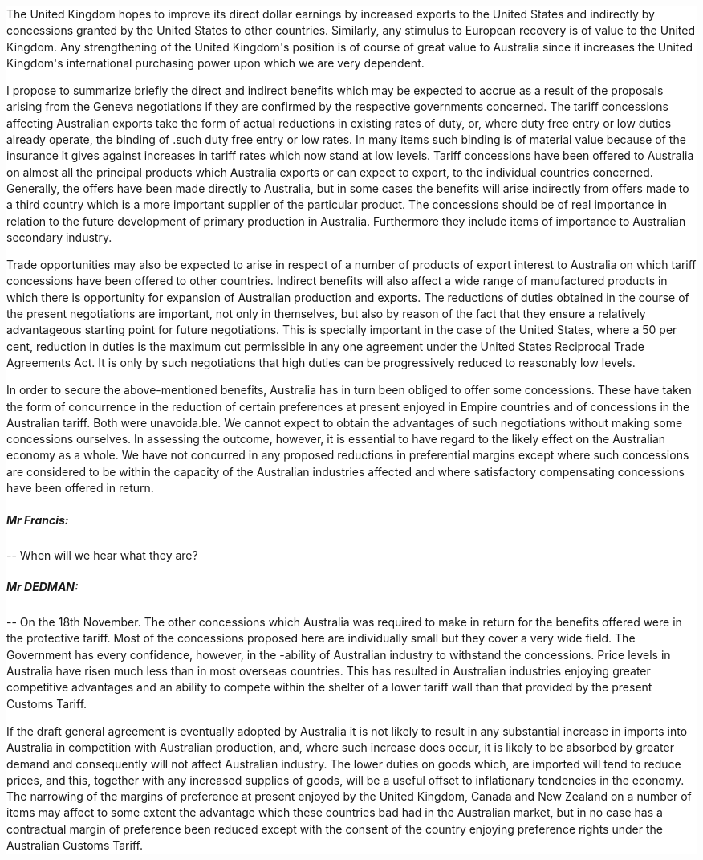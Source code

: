 The United Kingdom hopes to improve its direct dollar earnings by increased exports to the United States and indirectly by concessions granted by the United States to other countries. Similarly, any stimulus to European recovery is of value to the United Kingdom. Any strengthening of the United Kingdom's position is of course of great value to Australia since it increases the United Kingdom's international purchasing power upon which we are very dependent. 

I propose to summarize briefly the direct and indirect benefits which may be expected to accrue as a result of the proposals arising from the Geneva negotiations if they are confirmed by the respective governments concerned. The tariff concessions affecting Australian exports take the form of actual reductions in existing rates of duty, or, where duty free entry or low duties already operate, the binding of .such duty free entry or low rates. In many items such binding is of material value because of the insurance it gives against increases in tariff rates which now stand at low levels. Tariff concessions have been offered to Australia on almost all the principal products which Australia exports or can expect to export, to the individual countries concerned. Generally, the offers have been made directly to Australia, but in some cases the benefits will arise indirectly from offers made to a third country which is a more important supplier of the particular product. The concessions should be of real importance in relation to the future development of primary production in Australia. Furthermore they include items of importance to Australian secondary industry. 

Trade opportunities may also be expected to arise in respect of a number of products of export interest to Australia on which tariff concessions have been offered to other countries. Indirect benefits will also affect a wide range of manufactured products in which there is opportunity for expansion of Australian production and exports. The reductions of duties obtained in the course of the present negotiations are important, not only in themselves, but also by reason of the fact that they ensure a relatively advantageous starting point for future negotiations. This is specially important in the case of the United States, where a 50 per cent, reduction in duties is the maximum cut permissible in any one agreement under the United States Reciprocal Trade Agreements Act. It is only by such negotiations that high duties can be progressively reduced to reasonably low levels. 

In order to secure the above-mentioned benefits, Australia has in turn been obliged to offer some concessions. These have taken the form of concurrence in the reduction of certain preferences at present enjoyed in Empire countries and of concessions in the Australian tariff. Both were unavoida.ble. We cannot expect to obtain the advantages of such negotiations without making some concessions ourselves. In assessing the outcome, however, it is essential to have regard to the likely effect on the Australian economy as a whole. We have not  concurred  in any proposed reductions in preferential margins except where such concessions are considered to be within the capacity of the Australian industries affected and where satisfactory compensating concessions have been offered in return. 

##### Mr Francis:

-- When will we hear what they are? 

##### Mr DEDMAN:

-- On the 18th November. The other concessions which Australia was required to make in return for the benefits offered were in the protective tariff. Most of the concessions proposed here are individually small but they cover a very wide field. The Government has every confidence, however, in the -ability of Australian industry to withstand the concessions. Price levels in Australia have risen much less than in most overseas countries. This has resulted in Australian industries enjoying greater competitive advantages and an ability to compete within the shelter of a lower tariff wall than that provided by the present Customs Tariff.  

If the draft general agreement is eventually adopted by Australia it is not likely to result in any substantial increase in imports into Australia in competition with Australian production, and, where such increase does occur, it is likely to be absorbed by greater demand and consequently will not affect Australian industry. The lower duties on goods which, are imported will tend to reduce prices, and this, together with any increased supplies of goods, will be a useful offset to inflationary tendencies in the economy. The narrowing of the margins of preference at present enjoyed by the United Kingdom, Canada and New Zealand on a number of items may affect to some extent the advantage which these countries bad had in the Australian market, but in no case has a contractual margin of preference been reduced except with the consent of the country enjoying preference rights under the Australian Customs Tariff. 
